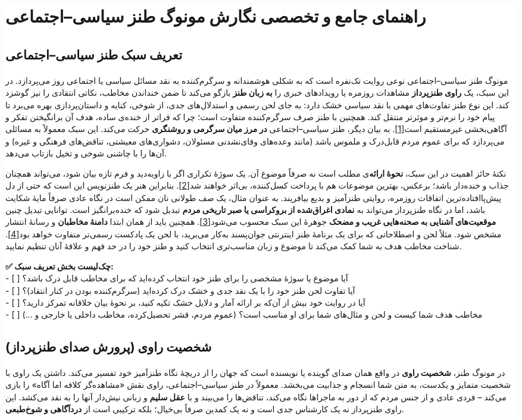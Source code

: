 # راهنمای جامع و تخصصی نگارش مونوگ طنز سیاسی‌–اجتماعی

## تعریف سبک طنز سیاسی‌–اجتماعی

مونوگ طنز سیاسی‌–اجتماعی نوعی روایت تک‌نفره است که به شکلی هوشمندانه و سرگرم‌کننده به نقد مسائل سیاسی یا اجتماعی روز می‌پردازد. در این سبک، یک **راوی طنزپرداز** مشاهدات روزمره یا رویدادهای خبری را **به زبان طنز** بازگو می‌کند تا ضمن خنداندن مخاطب، نکاتی انتقادی را نیز گوشزد کند. این نوع طنز تفاوت‌های مهمی با نقد سیاسی خشک دارد: به جای لحن رسمی و استدلال‌های جدی، از شوخی، کنایه و داستان‌پردازی بهره می‌برد تا پیام خود را نرم‌تر و موثرتر منتقل کند. همچنین با طنز صرف سرگرم‌کننده متفاوت است؛ چرا که فراتر از خنده‌ی ساده، هدف آن برانگیختن تفکر و آگاهی‌بخشی غیرمستقیم است[\[1\]](https://99papers.com/self-education/how-to-write-a-satire-essay/#:~:text=harsh.%20%2A%20Pre,mention%20something%20while%20mentioning%20it). به بیان دیگر، طنز سیاسی‌–اجتماعی **در مرز میان سرگرمی و روشنگری** حرکت می‌کند. این سبک معمولاً به مسائلی می‌پردازد که برای عموم مردم قابل‌درک و ملموس باشد (مانند وعده‌های وفای‌نشدنی مسئولان، دشواری‌های معیشتی، تناقض‌های فرهنگی و غیره) و آن‌ها را با چاشنی شوخی و تخیل بازتاب می‌دهد.

نکتهٔ حائز اهمیت در این سبک، **نحوهٔ ارائه**‌ی مطلب است نه صرفاً موضوع آن. یک سوژهٔ تکراری اگر با زاویه‌دید و فرم تازه بیان شود، می‌تواند همچنان جذاب و خنده‌دار باشد؛ برعکس، بهترین موضوعات هم با پرداخت کسل‌کننده، بی‌اثر خواهند شد[\[2\]](https://tavaana.org/6-methods-of-writing-satire/#:~:text=%D9%BE%DB%8C%D8%AF%D8%A7%20%DA%A9%D9%86%DB%8C%D9%85,%D8%A7%D8%B2%20%D8%AF%D8%A7%D8%B3%D8%AA%D8%A7%D9%86%20%DB%8C%D8%A7%20%D8%B4%D8%B9%D8%B1%DB%8C%20%D9%85%DB%8C). بنابراین هنر یک طنزنویس این است که حتی از دل پیش‌پاافتاده‌ترین اتفاقات روزمره، روایتی طنزآمیز و بدیع بیافریند. به عنوان مثال، یک صف طولانی نان ممکن است در نگاه عادی صرفاً مایهٔ شکایت باشد، اما در نگاه طنزپرداز می‌تواند به **نمادی اغراق‌شده از بروکراسی یا صبر تاریخی مردم** تبدیل شود که خنده‌برانگیز است. توانایی تبدیل چنین **موقعیت‌های آشنایی به صحنه‌هایی غریب و مضحک** جوهرهٔ این سبک محسوب می‌شود[\[3\]](https://www.indeed.com/career-advice/career-development/satire-techniques#:~:text=Focus%20on%20how%20to%20make,mundane%20occurrences%20absurd). همچنین باید از همان ابتدا **دامنهٔ مخاطبان** و رسانهٔ انتشار مشخص شود. مثلاً لحن و اصطلاحاتی که برای یک برنامهٔ طنز اینترنتی جوان‌پسند به‌کار می‌برید، با لحن یک پادکست رسمی‌تر متفاوت خواهد بود[\[4\]](https://tavaana.org/6-methods-of-writing-satire/#:~:text=%D8%A7%D9%88%D9%84%3A%20%D9%85%D8%AE%D8%A7%D8%B7%D8%A8%20%D9%85%D8%A7%20%DA%A9%DB%8C%D8%B3%D8%AA%D8%9F%20%D9%82%D8%A8%D9%84,%DA%AF%D8%B1%D9%88%D9%87%DB%8C%20%D9%85%DB%8C%20%D9%86%D9%88%DB%8C%D8%B3%DB%8C%D9%85%20%DA%A9%D9%87%20%D8%A7%D8%B2). شناخت مخاطب هدف به شما کمک می‌کند تا موضوع و زبان مناسب‌تری انتخاب کنید و طنز خود را در حد فهم و علاقهٔ آنان تنظیم نمایید.

**✅ چک‌لیست بخش تعریف سبک:**  
\- \[ \] آیا موضوع یا سوژهٔ مشخصی را برای طنز خود انتخاب کرده‌اید که برای مخاطب قابل درک باشد؟  
\- \[ \] آیا تفاوت لحن طنز خود را با یک نقد جدی و خشک درک کرده‌اید (سرگرم‌کننده بودن در کنار انتقاد)؟  
\- \[ \] آیا در روایت خود بیش از آن‌که بر ارائه آمار و دلایل خشک تکیه کنید، بر نحوهٔ بیان خلاقانه تمرکز دارید؟  
\- \[ \] مخاطب هدف شما کیست و لحن و مثال‌های شما برای او مناسب است؟ (عموم مردم، قشر تحصیل‌کرده، مخاطب داخلی یا خارجی و ...)

## شخصیت راوی (پرورش صدای طنزپرداز)

در مونوگ طنز، **شخصیت راوی** در واقع همان صدای گوینده یا نویسنده است که جهان را از دریچهٔ نگاه طنز‌آمیز خود تفسیر می‌کند. داشتن یک راوی با شخصیت متمایز و یکدست، به متن شما انسجام و جذابیت می‌بخشد. معمولاً در طنز سیاسی‌–اجتماعی، راوی نقش «مشاهده‌گر کلافه اما آگاه» را بازی می‌کند – فردی عادی و از جنس مردم که از دور به ماجراها نگاه می‌کند، تناقض‌ها را می‌بیند و با **عقل سلیم** و زبانی نیش‌دار آنها را به نقد می‌کشد. این راوی طنزپرداز نه یک کارشناس جدی است و نه یک کمدین صرفاً بی‌خیال؛ بلکه ترکیبی است از **دردآگاهی و شوخ‌طبعی**.
